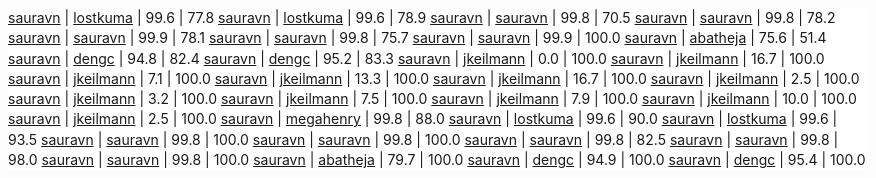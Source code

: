 [sauravn](http://greenironhack-sauravn.herokuapp.com/index.html#3) | [lostkuma](http://lostkuma.herokuapp.com/#1) | 99.6 | 77.8
[sauravn](http://greenironhack-sauravn.herokuapp.com/index.html#3) | [lostkuma](http://lostkuma.herokuapp.com/#2) | 99.6 | 78.9
[sauravn](http://greenironhack-sauravn.herokuapp.com/index.html#3) | [sauravn](http://sauravn-application.herokuapp.com/#1) | 99.8 | 70.5
[sauravn](http://greenironhack-sauravn.herokuapp.com/index.html#3) | [sauravn](http://sauravn-application.herokuapp.com/#2) | 99.8 | 78.2
[sauravn](http://greenironhack-sauravn.herokuapp.com/index.html#3) | [sauravn](http://sauravn-application.herokuapp.com/#3) | 99.9 | 78.1
[sauravn](http://greenironhack-sauravn.herokuapp.com/index.html#3) | [sauravn](http://sauravn-application.herokuapp.com/#4) | 99.8 | 75.7
[sauravn](http://greenironhack-sauravn.herokuapp.com/index.html#3) | [sauravn](http://sauravn-application.herokuapp.com/#5) | 99.9 | 100.0
[sauravn](http://greenironhack-sauravn.herokuapp.com/index.html#4) | [abatheja](http://greenironhack-abatheja-2016.herokuapp.com/vendor.html#1) | 75.6 | 51.4
[sauravn](http://greenironhack-sauravn.herokuapp.com/index.html#4) | [dengc](http://greenironhack-dengc-2016.herokuapp.com/#1) | 94.8 | 82.4
[sauravn](http://greenironhack-sauravn.herokuapp.com/index.html#4) | [dengc](http://greenironhack-dengc-2016.herokuapp.com/#2) | 95.2 | 83.3
[sauravn](http://greenironhack-sauravn.herokuapp.com/index.html#4) | [jkeilmann](http://greenironhack-jkeilmann-2016.herokuapp.com/#1) | 0.0 | 100.0
[sauravn](http://greenironhack-sauravn.herokuapp.com/index.html#4) | [jkeilmann](http://greenironhack-jkeilmann-2016.herokuapp.com/#10) | 16.7 | 100.0
[sauravn](http://greenironhack-sauravn.herokuapp.com/index.html#4) | [jkeilmann](http://greenironhack-jkeilmann-2016.herokuapp.com/#11) | 7.1 | 100.0
[sauravn](http://greenironhack-sauravn.herokuapp.com/index.html#4) | [jkeilmann](http://greenironhack-jkeilmann-2016.herokuapp.com/#2) | 13.3 | 100.0
[sauravn](http://greenironhack-sauravn.herokuapp.com/index.html#4) | [jkeilmann](http://greenironhack-jkeilmann-2016.herokuapp.com/#3) | 16.7 | 100.0
[sauravn](http://greenironhack-sauravn.herokuapp.com/index.html#4) | [jkeilmann](http://greenironhack-jkeilmann-2016.herokuapp.com/#4) | 2.5 | 100.0
[sauravn](http://greenironhack-sauravn.herokuapp.com/index.html#4) | [jkeilmann](http://greenironhack-jkeilmann-2016.herokuapp.com/#5) | 3.2 | 100.0
[sauravn](http://greenironhack-sauravn.herokuapp.com/index.html#4) | [jkeilmann](http://greenironhack-jkeilmann-2016.herokuapp.com/#6) | 7.5 | 100.0
[sauravn](http://greenironhack-sauravn.herokuapp.com/index.html#4) | [jkeilmann](http://greenironhack-jkeilmann-2016.herokuapp.com/#7) | 7.9 | 100.0
[sauravn](http://greenironhack-sauravn.herokuapp.com/index.html#4) | [jkeilmann](http://greenironhack-jkeilmann-2016.herokuapp.com/#8) | 10.0 | 100.0
[sauravn](http://greenironhack-sauravn.herokuapp.com/index.html#4) | [jkeilmann](http://greenironhack-jkeilmann-2016.herokuapp.com/#9) | 2.5 | 100.0
[sauravn](http://greenironhack-sauravn.herokuapp.com/index.html#4) | [megahenry](http://greenironhack-megahenry-2016.herokuapp.com/#1) | 99.8 | 88.0
[sauravn](http://greenironhack-sauravn.herokuapp.com/index.html#4) | [lostkuma](http://lostkuma.herokuapp.com/#1) | 99.6 | 90.0
[sauravn](http://greenironhack-sauravn.herokuapp.com/index.html#4) | [lostkuma](http://lostkuma.herokuapp.com/#2) | 99.6 | 93.5
[sauravn](http://greenironhack-sauravn.herokuapp.com/index.html#4) | [sauravn](http://sauravn-application.herokuapp.com/#1) | 99.8 | 100.0
[sauravn](http://greenironhack-sauravn.herokuapp.com/index.html#4) | [sauravn](http://sauravn-application.herokuapp.com/#2) | 99.8 | 100.0
[sauravn](http://greenironhack-sauravn.herokuapp.com/index.html#4) | [sauravn](http://sauravn-application.herokuapp.com/#3) | 99.8 | 82.5
[sauravn](http://greenironhack-sauravn.herokuapp.com/index.html#4) | [sauravn](http://sauravn-application.herokuapp.com/#4) | 99.8 | 98.0
[sauravn](http://greenironhack-sauravn.herokuapp.com/index.html#4) | [sauravn](http://sauravn-application.herokuapp.com/#5) | 99.8 | 100.0
[sauravn](http://greenironhack-sauravn.herokuapp.com/index.html#5) | [abatheja](http://greenironhack-abatheja-2016.herokuapp.com/vendor.html#1) | 79.7 | 100.0
[sauravn](http://greenironhack-sauravn.herokuapp.com/index.html#5) | [dengc](http://greenironhack-dengc-2016.herokuapp.com/#1) | 94.9 | 100.0
[sauravn](http://greenironhack-sauravn.herokuapp.com/index.html#5) | [dengc](http://greenironhack-dengc-2016.herokuapp.com/#2) | 95.4 | 100.0